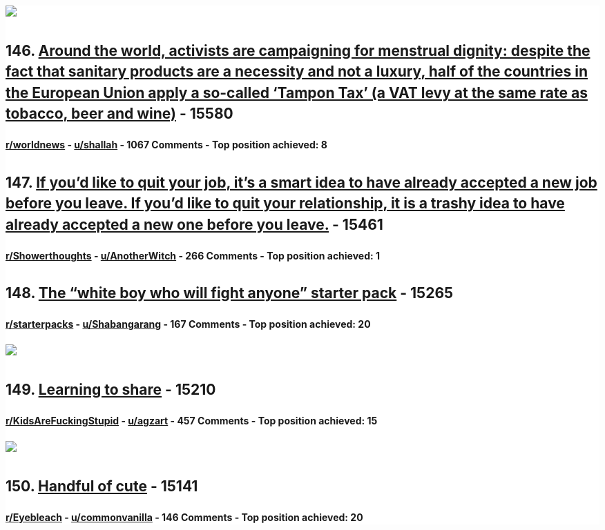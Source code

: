 <a href="https://v.redd.it/niaf4ss7tnm31"><img src="https://b.thumbs.redditmedia.com/7wYeQuPixiBkeP_axciv0v_7RyxjJ5bWlMIzFyOMCvw.jpg"></img></a>

## 146. [Around the world, activists are campaigning for menstrual dignity: despite the fact that sanitary products are a necessity and not a luxury, half of the countries in the European Union apply a so-called ‘Tampon Tax’ (a VAT levy at the same rate as tobacco, beer and wine)](http://reddit.com/r/worldnews/comments/d4sbn3/around_the_world_activists_are_campaigning_for/) - 15580
#### [r/worldnews](http://reddit.com/r/worldnews) - [u/shallah](http://reddit.com/u/shallah) - 1067 Comments - Top position achieved: 8

## 147. [If you’d like to quit your job, it’s a smart idea to have already accepted a new job before you leave. If you’d like to quit your relationship, it is a trashy idea to have already accepted a new one before you leave.](http://reddit.com/r/Showerthoughts/comments/d4ft2m/if_youd_like_to_quit_your_job_its_a_smart_idea_to/) - 15461
#### [r/Showerthoughts](http://reddit.com/r/Showerthoughts) - [u/AnotherWitch](http://reddit.com/u/AnotherWitch) - 266 Comments - Top position achieved: 1

## 148. [The “white boy who will fight anyone” starter pack](http://reddit.com/r/starterpacks/comments/d4eg8y/the_white_boy_who_will_fight_anyone_starter_pack/) - 15265
#### [r/starterpacks](http://reddit.com/r/starterpacks) - [u/Shabangarang](http://reddit.com/u/Shabangarang) - 167 Comments - Top position achieved: 20

<a href="https://i.redd.it/5238ehzq0om31.jpg"><img src="https://b.thumbs.redditmedia.com/vr5f_j2uXtaXCWc30fXHOYSZO3LV-vUnIOSKJhIefkU.jpg"></img></a>

## 149. [Learning to share](http://reddit.com/r/KidsAreFuckingStupid/comments/d4fk4c/learning_to_share/) - 15210
#### [r/KidsAreFuckingStupid](http://reddit.com/r/KidsAreFuckingStupid) - [u/agzart](http://reddit.com/u/agzart) - 457 Comments - Top position achieved: 15

<a href="https://v.redd.it/darke1l1jom31"><img src="https://b.thumbs.redditmedia.com/IuqhfPjpHf9cdqAxA1eJwvDwmq1FH7Y02MFw-DV1mOY.jpg"></img></a>

## 150. [Handful of cute](http://reddit.com/r/Eyebleach/comments/d4f1y2/handful_of_cute/) - 15141
#### [r/Eyebleach](http://reddit.com/r/Eyebleach) - [u/commonvanilla](http://reddit.com/u/commonvanilla) - 146 Comments - Top position achieved: 20
